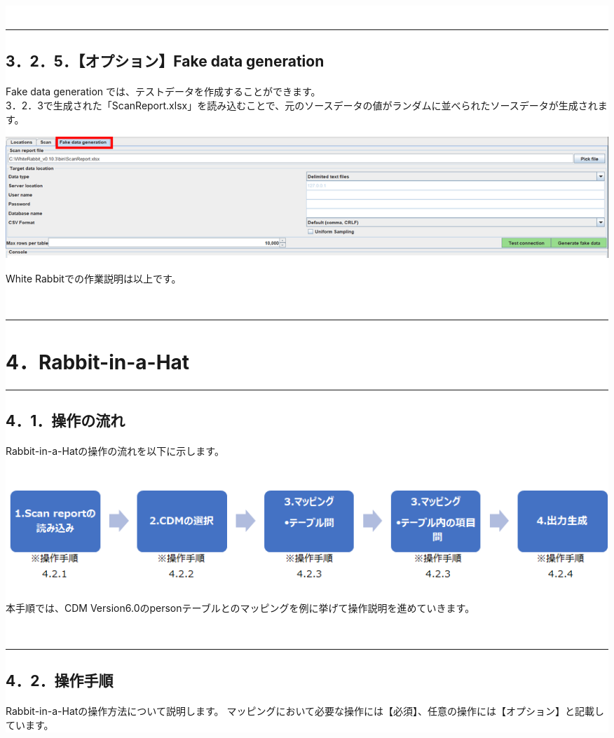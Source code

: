 <br>

---
## **3．2．5．【オプション】Fake data generation**
Fake data generation では、テストデータを作成することができます。  
3．2．3で生成された「ScanReport.xlsx」を読み込むことで、元のソースデータの値がランダムに並べられたソースデータが生成されます。

![](Files/WhiteRabbit_2/image/image8.png)

White Rabbitでの作業説明は以上です。

<br>

---
# **4．Rabbit-in-a-Hat**

---
## **4．1．操作の流れ**

Rabbit-in-a-Hatの操作の流れを以下に示します。

![](Files/WhiteRabbit_2/image/image26.png)

本手順では、CDM Version6.0のpersonテーブルとのマッピングを例に挙げて操作説明を進めていきます。  

<br>

---
## **4．2．操作手順**
Rabbit-in-a-Hatの操作方法について説明します。
マッピングにおいて必要な操作には【必須】、任意の操作には【オプション】と記載しています。
